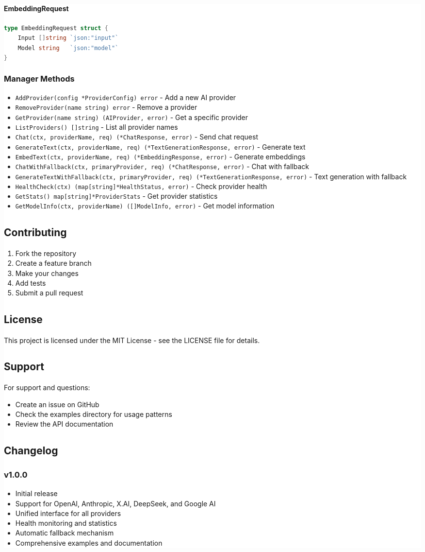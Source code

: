 #### EmbeddingRequest
```go
type EmbeddingRequest struct {
    Input []string `json:"input"`
    Model string   `json:"model"`
}
```

### Manager Methods

- `AddProvider(config *ProviderConfig) error` - Add a new AI provider
- `RemoveProvider(name string) error` - Remove a provider
- `GetProvider(name string) (AIProvider, error)` - Get a specific provider
- `ListProviders() []string` - List all provider names
- `Chat(ctx, providerName, req) (*ChatResponse, error)` - Send chat request
- `GenerateText(ctx, providerName, req) (*TextGenerationResponse, error)` - Generate text
- `EmbedText(ctx, providerName, req) (*EmbeddingResponse, error)` - Generate embeddings
- `ChatWithFallback(ctx, primaryProvider, req) (*ChatResponse, error)` - Chat with fallback
- `GenerateTextWithFallback(ctx, primaryProvider, req) (*TextGenerationResponse, error)` - Text generation with fallback
- `HealthCheck(ctx) (map[string]*HealthStatus, error)` - Check provider health
- `GetStats() map[string]*ProviderStats` - Get provider statistics
- `GetModelInfo(ctx, providerName) ([]ModelInfo, error)` - Get model information

## Contributing

1. Fork the repository
2. Create a feature branch
3. Make your changes
4. Add tests
5. Submit a pull request

## License

This project is licensed under the MIT License - see the LICENSE file for details.

## Support

For support and questions:
- Create an issue on GitHub
- Check the examples directory for usage patterns
- Review the API documentation

## Changelog

### v1.0.0
- Initial release
- Support for OpenAI, Anthropic, X.AI, DeepSeek, and Google AI
- Unified interface for all providers
- Health monitoring and statistics
- Automatic fallback mechanism
- Comprehensive examples and documentation
